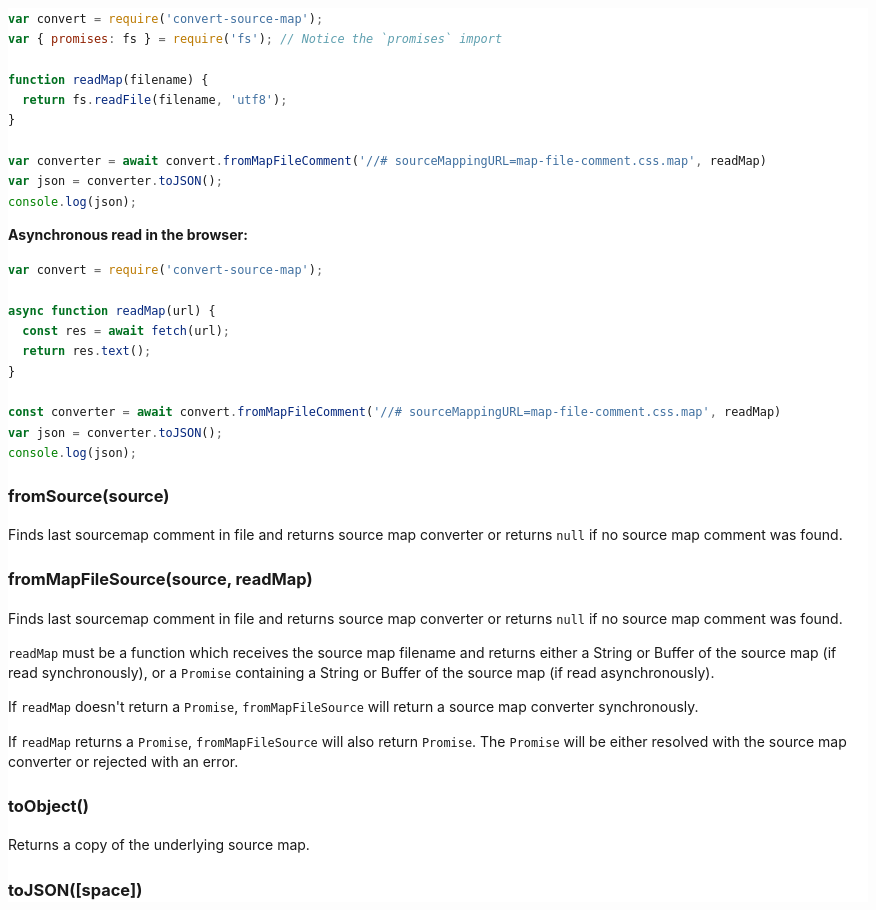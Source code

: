 ```js
var convert = require('convert-source-map');
var { promises: fs } = require('fs'); // Notice the `promises` import

function readMap(filename) {
  return fs.readFile(filename, 'utf8');
}

var converter = await convert.fromMapFileComment('//# sourceMappingURL=map-file-comment.css.map', readMap)
var json = converter.toJSON();
console.log(json);
```

**Asynchronous read in the browser:**

```js
var convert = require('convert-source-map');

async function readMap(url) {
  const res = await fetch(url);
  return res.text();
}

const converter = await convert.fromMapFileComment('//# sourceMappingURL=map-file-comment.css.map', readMap)
var json = converter.toJSON();
console.log(json);
```

### fromSource(source)

Finds last sourcemap comment in file and returns source map converter or returns `null` if no source map comment was found.

### fromMapFileSource(source, readMap)

Finds last sourcemap comment in file and returns source map converter or returns `null` if no source map comment was found.

`readMap` must be a function which receives the source map filename and returns either a String or Buffer of the source map (if read synchronously), or a `Promise` containing a String or Buffer of the source map (if read asynchronously).

If `readMap` doesn't return a `Promise`, `fromMapFileSource` will return a source map converter synchronously.

If `readMap` returns a `Promise`, `fromMapFileSource` will also return `Promise`. The `Promise` will be either resolved with the source map converter or rejected with an error.

### toObject()

Returns a copy of the underlying source map.

### toJSON([space])


[ci-url]: https://github.com/thlorenz/convert-source-map/actions?query=workflow:ci
[ci-image]: https://img.shields.io/github/workflow/status/thlorenz/convert-source-map/CI?style=flat-square